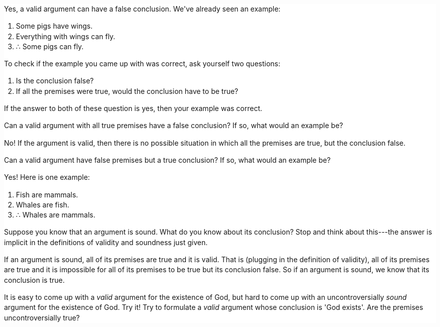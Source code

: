Yes, a valid argument can have a false conclusion. We've already seen an
example:

1.  Some pigs have wings.
2.  Everything with wings can fly.
3.  ∴ Some pigs can fly.

To check if the example you came up with was correct, ask yourself two
questions:

1.  Is the conclusion false?
2.  If all the premises were true, would the conclusion have to be true?

If the answer to both of these question is yes, then your example was
correct.

</div>

Can a valid argument with all true premises have a false conclusion? If
so, what would an example be?

<div class="answers">

No! If the argument is valid, then there is no possible situation in
which all the premises are true, but the conclusion false.

</div>

Can a valid argument have false premises but a true conclusion? If so,
what would an example be?

<div class="answers">

Yes! Here is one example:

1.  Fish are mammals.
2.  Whales are fish.
3.  ∴ Whales are mammals.

</div>

Suppose you know that an argument is sound. What do you know about its
conclusion? Stop and think about this---the answer is implicit in the
definitions of validity and soundness just given.

<div class="answers">

If an argument is sound, all of its premises are true and it is valid.
That is (plugging in the definition of validity), all of its premises
are true and it is impossible for all of its premises to be true but its
conclusion false. So if an argument is sound, we know that its
conclusion is true.

</div>

It is easy to come up with a *valid* argument for the existence of God,
but hard to come up with an uncontroversially *sound* argument for the
existence of God. Try it! Try to formulate a *valid* argument whose
conclusion is 'God exists'. Are the premises uncontroversially true?
